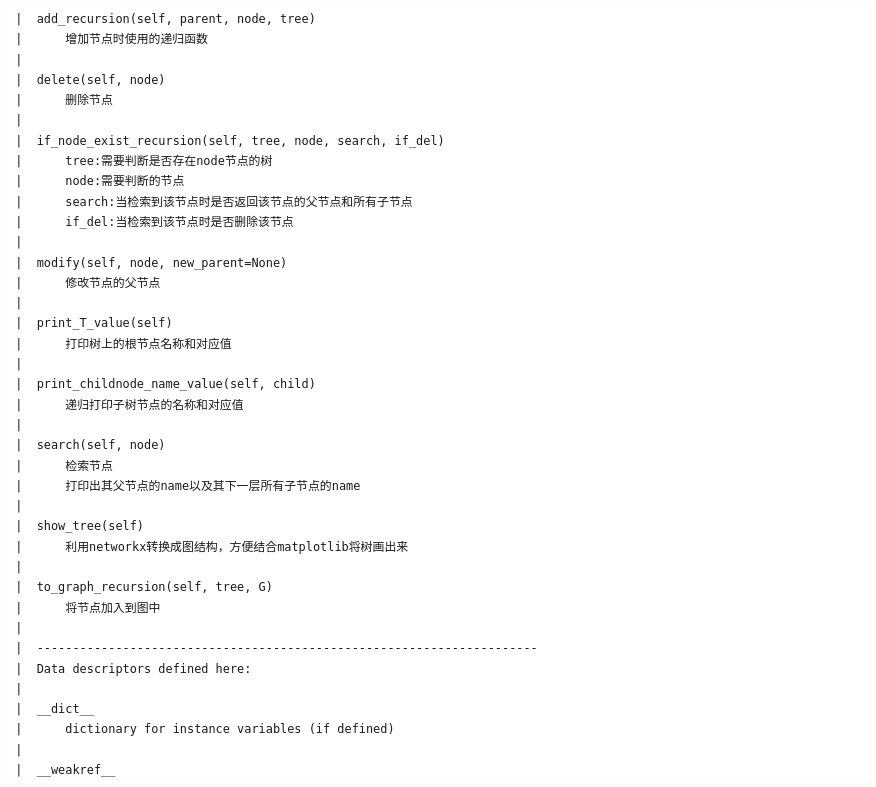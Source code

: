      |  add_recursion(self, parent, node, tree)
     |      增加节点时使用的递归函数
     |  
     |  delete(self, node)
     |      删除节点
     |  
     |  if_node_exist_recursion(self, tree, node, search, if_del)
     |      tree:需要判断是否存在node节点的树
     |      node:需要判断的节点
     |      search:当检索到该节点时是否返回该节点的父节点和所有子节点
     |      if_del:当检索到该节点时是否删除该节点
     |  
     |  modify(self, node, new_parent=None)
     |      修改节点的父节点
     |  
     |  print_T_value(self)
     |      打印树上的根节点名称和对应值
     |  
     |  print_childnode_name_value(self, child)
     |      递归打印子树节点的名称和对应值
     |  
     |  search(self, node)
     |      检索节点
     |      打印出其父节点的name以及其下一层所有子节点的name
     |  
     |  show_tree(self)
     |      利用networkx转换成图结构，方便结合matplotlib将树画出来
     |  
     |  to_graph_recursion(self, tree, G)
     |      将节点加入到图中
     |  
     |  ----------------------------------------------------------------------
     |  Data descriptors defined here:
     |  
     |  __dict__
     |      dictionary for instance variables (if defined)
     |  
     |  __weakref__